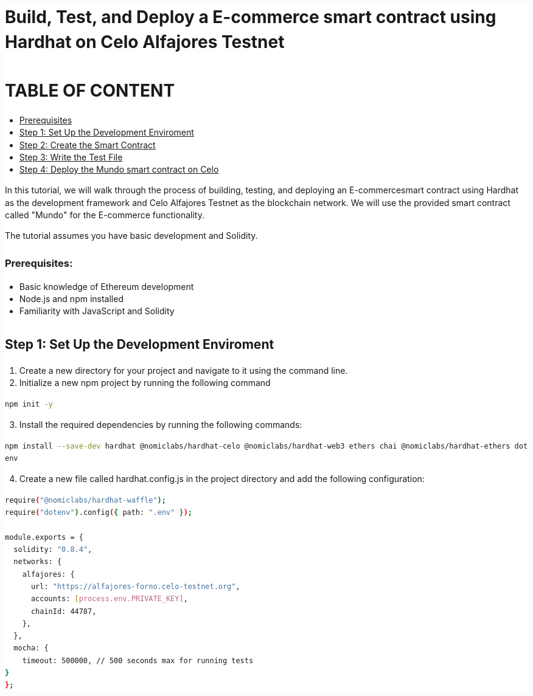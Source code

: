#  Build, Test, and Deploy a E-commerce smart contract using Hardhat on Celo Alfajores Testnet

# TABLE OF CONTENT
  - [Prerequisites](#prerequisites)
  - [Step 1: Set Up the Development Enviroment](#step-1-set-up-the-development-enviroment)
  - [Step 2: Create the Smart Contract](#step-2-create-the-smart-contract)
  - [Step 3: Write the Test File](#step-3-write-the-test-file)
  - [Step 4: Deploy the Mundo smart contract on Celo](#step-4-deploy-the-mundo-smart-contract-on-celo)

In this tutorial, we will walk through the process of building, testing, and deploying
an E-commercesmart contract using Hardhat as the development
framework and Celo Alfajores Testnet as the blockchain network. We will use the provided smart
contract called "Mundo" for the E-commerce functionality. 

The tutorial assumes you have basic development and Solidity.

### Prerequisites:

- Basic knowledge of Ethereum development
- Node.js and npm installed
- Familiarity with JavaScript and Solidity

## Step 1: Set Up the Development Enviroment

1. Create a new directory for your project and navigate to it using the command line.
2. Initialize a new npm project by running the following command

```bash
npm init -y

```
3. Install the required dependencies by running the following commands:

```bash
npm install --save-dev hardhat @nomiclabs/hardhat-celo @nomiclabs/hardhat-web3 ethers chai @nomiclabs/hardhat-ethers dotenv
```
4. Create a new file called hardhat.config.js in the project directory and add the following configuration:

```bash
require("@nomiclabs/hardhat-waffle");
require("dotenv").config({ path: ".env" });

module.exports = {
  solidity: "0.8.4",
  networks: {
    alfajores: {
      url: "https://alfajores-forno.celo-testnet.org", 
      accounts: [process.env.PRIVATE_KEY],
      chainId: 44787,
    },
  },
  mocha: {
    timeout: 500000, // 500 seconds max for running tests
}
};
```
